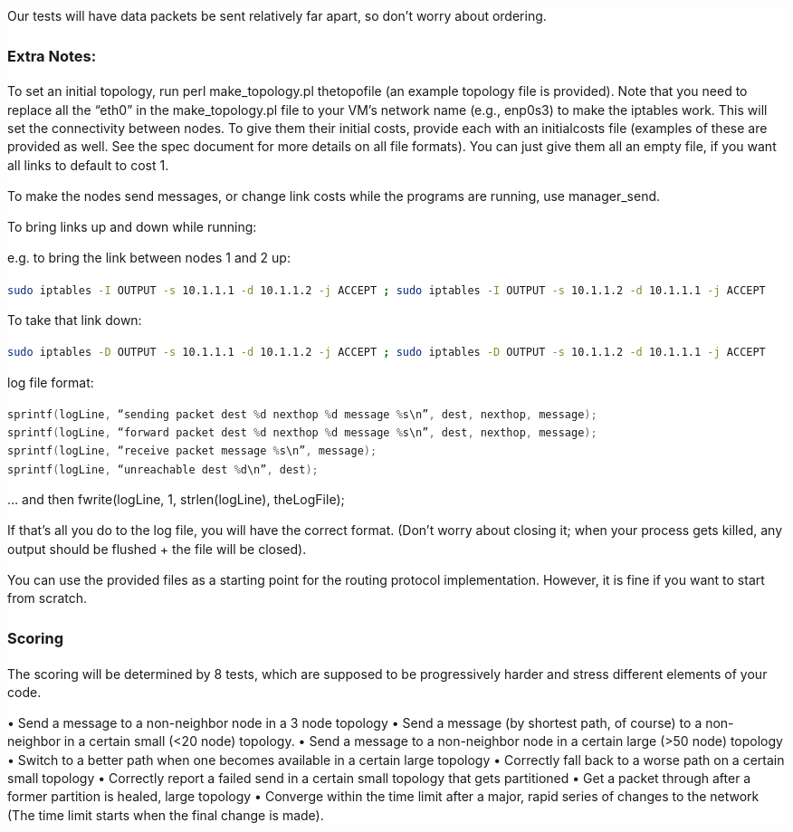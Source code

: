 Our tests will have data packets be sent relatively far apart, so don’t worry about ordering.

### Extra Notes:

To set an initial topology, run perl make_topology.pl thetopofile (an example topology file is provided). Note that you need to replace all the “eth0” in the make_topology.pl file to your VM’s network name (e.g., enp0s3) to make the iptables work. This will set the connectivity between nodes. To give them their initial costs, provide each with an initialcosts file (examples of these are provided as well. See the spec document for more details on all file formats). You can just give them all an empty file, if you want all links to default to cost 1.

To make the nodes send messages, or change link costs while the programs are running, use manager_send.

To bring links up and down while running:

e.g. to bring the link between nodes 1 and 2 up:

```bash
sudo iptables -I OUTPUT -s 10.1.1.1 -d 10.1.1.2 -j ACCEPT ; sudo iptables -I OUTPUT -s 10.1.1.2 -d 10.1.1.1 -j ACCEPT
```

To take that link down:

```bash
sudo iptables -D OUTPUT -s 10.1.1.1 -d 10.1.1.2 -j ACCEPT ; sudo iptables -D OUTPUT -s 10.1.1.2 -d 10.1.1.1 -j ACCEPT
```

log file format:
```c
sprintf(logLine, “sending packet dest %d nexthop %d message %s\n”, dest, nexthop, message);
sprintf(logLine, “forward packet dest %d nexthop %d message %s\n”, dest, nexthop, message);
sprintf(logLine, “receive packet message %s\n”, message);
sprintf(logLine, “unreachable dest %d\n”, dest);
```
… and then fwrite(logLine, 1, strlen(logLine), theLogFile);

If that’s all you do to the log file, you will have the correct format. (Don’t worry about closing it; when your process gets killed, any output should be flushed + the file will be closed).

You can use the provided files as a starting point for the routing protocol implementation. However, it is fine if you want to start from scratch.

### Scoring

The scoring will be determined by 8 tests, which are supposed to be progressively harder and stress different elements of your code.

• Send a message to a non-neighbor node in a 3 node topology
• Send a message (by shortest path, of course) to a non-neighbor in a certain small (<20 node) topology.
• Send a message to a non-neighbor node in a certain large (>50 node) topology
• Switch to a better path when one becomes available in a certain large topology
• Correctly fall back to a worse path on a certain small topology
• Correctly report a failed send in a certain small topology that gets partitioned
• Get a packet through after a former partition is healed, large topology
• Converge within the time limit after a major, rapid series of changes to the network (The time limit starts when the final change is made).
